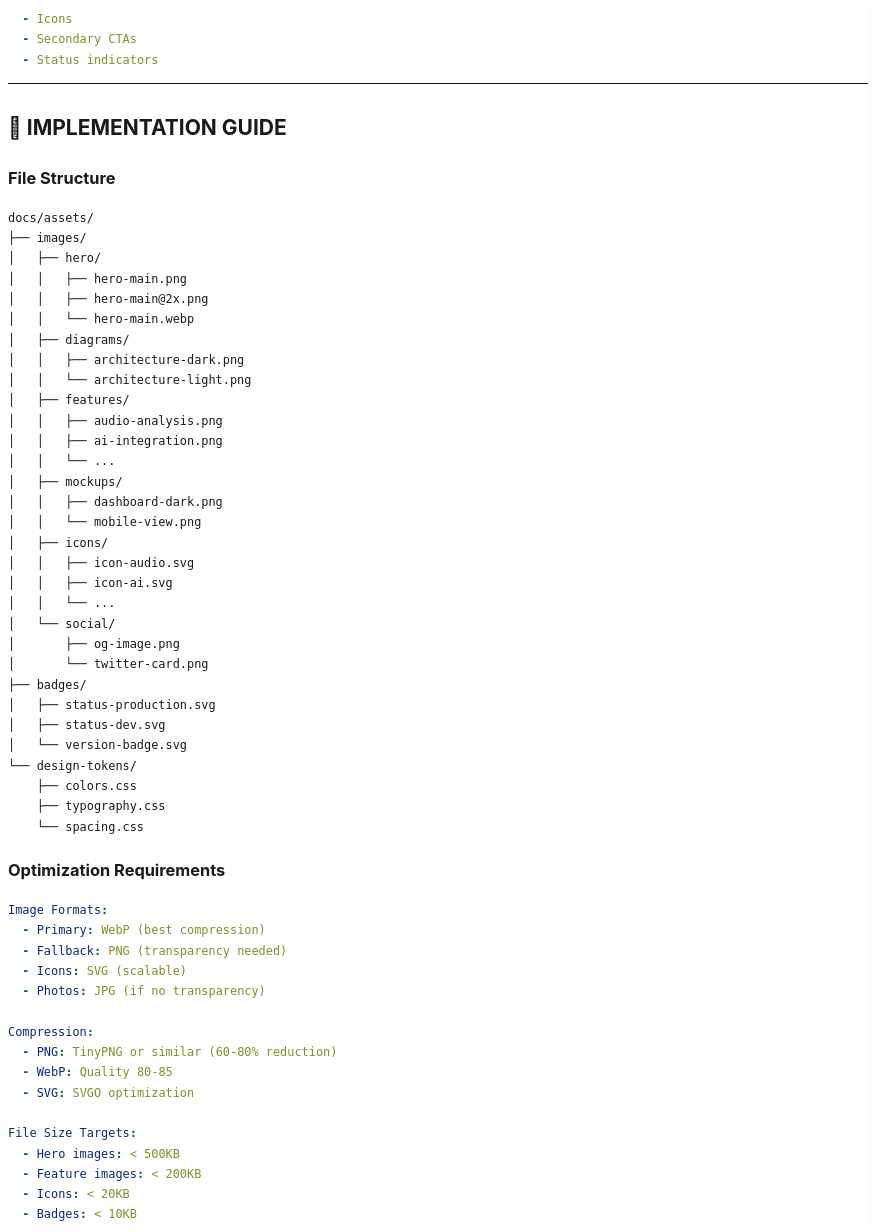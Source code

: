 ```yaml
  - Icons
  - Secondary CTAs
  - Status indicators
```

---

## 🔧 IMPLEMENTATION GUIDE

### File Structure
```
docs/assets/
├── images/
│   ├── hero/
│   │   ├── hero-main.png
│   │   ├── hero-main@2x.png
│   │   └── hero-main.webp
│   ├── diagrams/
│   │   ├── architecture-dark.png
│   │   └── architecture-light.png
│   ├── features/
│   │   ├── audio-analysis.png
│   │   ├── ai-integration.png
│   │   └── ...
│   ├── mockups/
│   │   ├── dashboard-dark.png
│   │   └── mobile-view.png
│   ├── icons/
│   │   ├── icon-audio.svg
│   │   ├── icon-ai.svg
│   │   └── ...
│   └── social/
│       ├── og-image.png
│       └── twitter-card.png
├── badges/
│   ├── status-production.svg
│   ├── status-dev.svg
│   └── version-badge.svg
└── design-tokens/
    ├── colors.css
    ├── typography.css
    └── spacing.css
```

### Optimization Requirements
```yaml
Image Formats:
  - Primary: WebP (best compression)
  - Fallback: PNG (transparency needed)
  - Icons: SVG (scalable)
  - Photos: JPG (if no transparency)

Compression:
  - PNG: TinyPNG or similar (60-80% reduction)
  - WebP: Quality 80-85
  - SVG: SVGO optimization

File Size Targets:
  - Hero images: < 500KB
  - Feature images: < 200KB
  - Icons: < 20KB
  - Badges: < 10KB
```